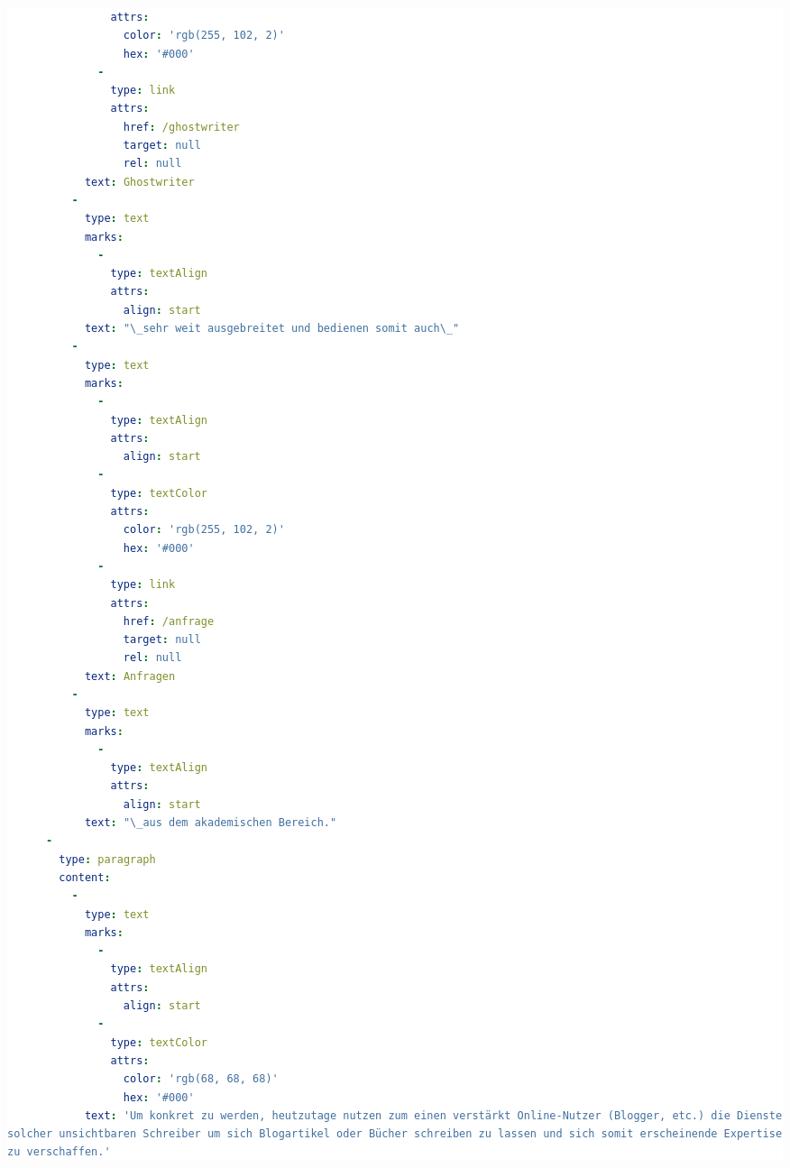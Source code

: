 ```yaml
                attrs:
                  color: 'rgb(255, 102, 2)'
                  hex: '#000'
              -
                type: link
                attrs:
                  href: /ghostwriter
                  target: null
                  rel: null
            text: Ghostwriter
          -
            type: text
            marks:
              -
                type: textAlign
                attrs:
                  align: start
            text: "\_sehr weit ausgebreitet und bedienen somit auch\_"
          -
            type: text
            marks:
              -
                type: textAlign
                attrs:
                  align: start
              -
                type: textColor
                attrs:
                  color: 'rgb(255, 102, 2)'
                  hex: '#000'
              -
                type: link
                attrs:
                  href: /anfrage
                  target: null
                  rel: null
            text: Anfragen
          -
            type: text
            marks:
              -
                type: textAlign
                attrs:
                  align: start
            text: "\_aus dem akademischen Bereich."
      -
        type: paragraph
        content:
          -
            type: text
            marks:
              -
                type: textAlign
                attrs:
                  align: start
              -
                type: textColor
                attrs:
                  color: 'rgb(68, 68, 68)'
                  hex: '#000'
            text: 'Um konkret zu werden, heutzutage nutzen zum einen verstärkt Online-Nutzer (Blogger, etc.) die Dienste solcher unsichtbaren Schreiber um sich Blogartikel oder Bücher schreiben zu lassen und sich somit erscheinende Expertise zu verschaffen.'
```